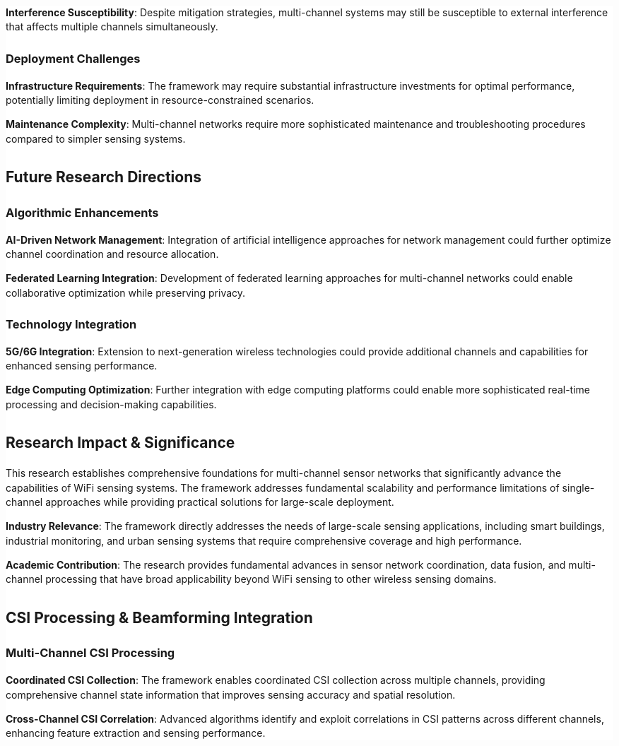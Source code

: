 **Interference Susceptibility**: Despite mitigation strategies, multi-channel systems may still be susceptible to external interference that affects multiple channels simultaneously.

### Deployment Challenges

**Infrastructure Requirements**: The framework may require substantial infrastructure investments for optimal performance, potentially limiting deployment in resource-constrained scenarios.

**Maintenance Complexity**: Multi-channel networks require more sophisticated maintenance and troubleshooting procedures compared to simpler sensing systems.

## Future Research Directions

### Algorithmic Enhancements

**AI-Driven Network Management**: Integration of artificial intelligence approaches for network management could further optimize channel coordination and resource allocation.

**Federated Learning Integration**: Development of federated learning approaches for multi-channel networks could enable collaborative optimization while preserving privacy.

### Technology Integration

**5G/6G Integration**: Extension to next-generation wireless technologies could provide additional channels and capabilities for enhanced sensing performance.

**Edge Computing Optimization**: Further integration with edge computing platforms could enable more sophisticated real-time processing and decision-making capabilities.

## Research Impact & Significance

This research establishes comprehensive foundations for multi-channel sensor networks that significantly advance the capabilities of WiFi sensing systems. The framework addresses fundamental scalability and performance limitations of single-channel approaches while providing practical solutions for large-scale deployment.

**Industry Relevance**: The framework directly addresses the needs of large-scale sensing applications, including smart buildings, industrial monitoring, and urban sensing systems that require comprehensive coverage and high performance.

**Academic Contribution**: The research provides fundamental advances in sensor network coordination, data fusion, and multi-channel processing that have broad applicability beyond WiFi sensing to other wireless sensing domains.

## CSI Processing & Beamforming Integration

### Multi-Channel CSI Processing

**Coordinated CSI Collection**: The framework enables coordinated CSI collection across multiple channels, providing comprehensive channel state information that improves sensing accuracy and spatial resolution.

**Cross-Channel CSI Correlation**: Advanced algorithms identify and exploit correlations in CSI patterns across different channels, enhancing feature extraction and sensing performance.
